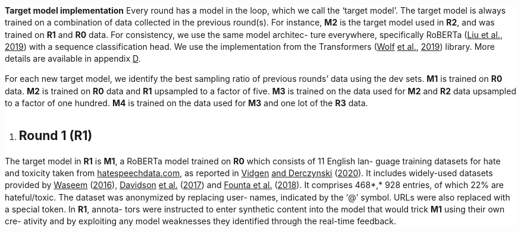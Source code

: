 **Target model implementation** Every round has a model in the loop, which we call the ‘target model’. The target model is always trained on a combination of data collected in the previous round(s). For instance, **M2** is the target model used in **R2**, and was trained on **R1** and **R0** data. For consistency, we use the same model architec- ture everywhere, specifically RoBERTa ([Liu et al.](#yinhan-liu,-myle-ott,-naman-goyal,-jingfei-du,-man--dar-joshi,-danqi-chen,-omer-levy,-mike-lewis,-luke-zettlemoyer,-and-veselin-stoyanov.-2019.-roberta:-a-robustly-optimized-bert-pretraining-ap--proach.-arxiv:1907.11692.), [2019](#yinhan-liu,-myle-ott,-naman-goyal,-jingfei-du,-man--dar-joshi,-danqi-chen,-omer-levy,-mike-lewis,-luke-zettlemoyer,-and-veselin-stoyanov.-2019.-roberta:-a-robustly-optimized-bert-pretraining-ap--proach.-arxiv:1907.11692.)) with a sequence classification head. We use the implementation from the Transformers ([Wolf](#thomas-wolf,-lysandre-debut,-victor-sanh,-julien-chaumond,-clement-delangue,-anthony-moi,-pier--ric-cistac,-tim-rault,-r’emi-louf,-morgan-funtow--icz,-and-jamie-brew.-2019.-huggingface’s-trans--formers:-state-of-the-art-natural-language-process--ing.-arxiv,-abs/1910.03771.) [et al.](#thomas-wolf,-lysandre-debut,-victor-sanh,-julien-chaumond,-clement-delangue,-anthony-moi,-pier--ric-cistac,-tim-rault,-r’emi-louf,-morgan-funtow--icz,-and-jamie-brew.-2019.-huggingface’s-trans--formers:-state-of-the-art-natural-language-process--ing.-arxiv,-abs/1910.03771.), [2019](#thomas-wolf,-lysandre-debut,-victor-sanh,-julien-chaumond,-clement-delangue,-anthony-moi,-pier--ric-cistac,-tim-rault,-r’emi-louf,-morgan-funtow--icz,-and-jamie-brew.-2019.-huggingface’s-trans--formers:-state-of-the-art-natural-language-process--ing.-arxiv,-abs/1910.03771.)) library. More details are available in appendix [D](#model,-training,-and-evaluation-details).

For each new target model, we identify the best sampling ratio of previous rounds’ data using the dev sets. **M1** is trained on **R0** data. **M2** is trained on **R0** data and **R1** upsampled to a factor of five. **M3** is trained on the data used for **M2** and **R2** data upsampled to a factor of one hundred. **M4** is trained on the data used for **M3** and one lot of the **R3** data.

1. ## **Round 1 (R1)**

The target model in **R1** is **M1**, a RoBERTa model trained on **R0** which consists of 11 English lan- guage training datasets for hate and toxicity taken from [hatespeechdata.com](http://hatespeechdata.com/), as reported in [Vidgen](#bertie-vidgen-and-leon-derczynski.-2020.-directions-in-abusive-language-training-data:-garbage-in,-garbage-out.-plos-one,-pages-1–26.) [and Derczynski](#bertie-vidgen-and-leon-derczynski.-2020.-directions-in-abusive-language-training-data:-garbage-in,-garbage-out.-plos-one,-pages-1–26.) ([2020](#bertie-vidgen-and-leon-derczynski.-2020.-directions-in-abusive-language-training-data:-garbage-in,-garbage-out.-plos-one,-pages-1–26.)). It includes widely-used datasets provided by [Waseem](#zeerak-waseem.-2016.-are-you-a-racist-or-am-i-seeing-things?-annotator-influence-on-hate-speech-detection-on-twitter.-in-proceedings-of-the-first-workshop-on-nlp-and-computational-social-science,-pages-138–-142,-austin,-texas.-association-for-computational-linguistics.) ([2016](#zeerak-waseem.-2016.-are-you-a-racist-or-am-i-seeing-things?-annotator-influence-on-hate-speech-detection-on-twitter.-in-proceedings-of-the-first-workshop-on-nlp-and-computational-social-science,-pages-138–-142,-austin,-texas.-association-for-computational-linguistics.)), [Davidson](#thomas-davidson,-dana-warmsley,-michael-macy,-and-ingmar-weber.-2017.-automated-hate-speech-detection-and-the-problem-of-offensive-language.-in-proceedings-of-the-11th-icwsm,-pages-1–4.) [et al.](#thomas-davidson,-dana-warmsley,-michael-macy,-and-ingmar-weber.-2017.-automated-hate-speech-detection-and-the-problem-of-offensive-language.-in-proceedings-of-the-11th-icwsm,-pages-1–4.) ([2017](#thomas-davidson,-dana-warmsley,-michael-macy,-and-ingmar-weber.-2017.-automated-hate-speech-detection-and-the-problem-of-offensive-language.-in-proceedings-of-the-11th-icwsm,-pages-1–4.)) and [Founta et al.](#antigoni-maria-founta,-constantinos-djouvas,-de--spoina-chatzakou,-ilias-leontiadis,-jeremy-black--burn,-gianluca-stringhini,-athena-vakali,-michael-sirivianos,-and-nicolas-kourtellis.-2018.-large-scale-crowdsourcing-and-characterization-of-twit--ter-abusive-behavior.-in-icwsm,-pages-1–11.) ([2018](#antigoni-maria-founta,-constantinos-djouvas,-de--spoina-chatzakou,-ilias-leontiadis,-jeremy-black--burn,-gianluca-stringhini,-athena-vakali,-michael-sirivianos,-and-nicolas-kourtellis.-2018.-large-scale-crowdsourcing-and-characterization-of-twit--ter-abusive-behavior.-in-icwsm,-pages-1–11.)). It comprises 468*,* 928 entries, of which 22% are hateful/toxic. The dataset was anonymized by replacing user- names, indicated by the ‘@’ symbol. URLs were also replaced with a special token. In **R1**, annota- tors were instructed to enter synthetic content into the model that would trick **M1** using their own cre- ativity and by exploiting any model weaknesses they identified through the real-time feedback.

